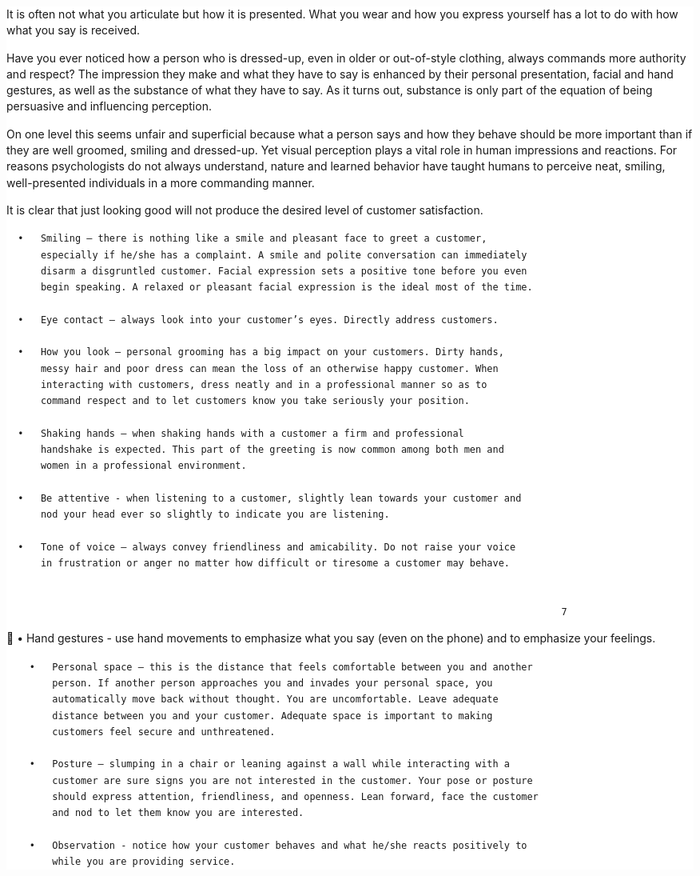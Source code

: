    It is often not what you articulate but how it is presented. What you wear and how you
   express yourself has a lot to do with how what you say is received.

   Have you ever noticed how a person who is dressed-up, even in older or out-of-style
   clothing, always commands more authority and respect? The impression they make and what
   they have to say is enhanced by their personal presentation, facial and hand gestures, as well
   as the substance of what they have to say. As it turns out, substance is only part of the
   equation of being persuasive and influencing perception.

   On one level this seems unfair and superficial because what a person says and how they
   behave should be more important than if they are well groomed, smiling and dressed-up. Yet
   visual perception plays a vital role in human impressions and reactions. For reasons
   psychologists do not always understand, nature and learned behavior have taught humans to
   perceive neat, smiling, well-presented individuals in a more commanding manner.

   It is clear that just looking good will not produce the desired level of customer satisfaction.

      •   Smiling – there is nothing like a smile and pleasant face to greet a customer,
          especially if he/she has a complaint. A smile and polite conversation can immediately
          disarm a disgruntled customer. Facial expression sets a positive tone before you even
          begin speaking. A relaxed or pleasant facial expression is the ideal most of the time.

      •   Eye contact – always look into your customer’s eyes. Directly address customers.

      •   How you look – personal grooming has a big impact on your customers. Dirty hands,
          messy hair and poor dress can mean the loss of an otherwise happy customer. When
          interacting with customers, dress neatly and in a professional manner so as to
          command respect and to let customers know you take seriously your position.

      •   Shaking hands – when shaking hands with a customer a firm and professional
          handshake is expected. This part of the greeting is now common among both men and
          women in a professional environment.

      •   Be attentive - when listening to a customer, slightly lean towards your customer and
          nod your head ever so slightly to indicate you are listening.

      •   Tone of voice – always convey friendliness and amicability. Do not raise your voice
          in frustration or anger no matter how difficult or tiresome a customer may behave.


                                                                                                     7
        •   Hand gestures - use hand movements to emphasize what you say (even on the phone)
            and to emphasize your feelings.

        •   Personal space – this is the distance that feels comfortable between you and another
            person. If another person approaches you and invades your personal space, you
            automatically move back without thought. You are uncomfortable. Leave adequate
            distance between you and your customer. Adequate space is important to making
            customers feel secure and unthreatened.

        •   Posture – slumping in a chair or leaning against a wall while interacting with a
            customer are sure signs you are not interested in the customer. Your pose or posture
            should express attention, friendliness, and openness. Lean forward, face the customer
            and nod to let them know you are interested.

        •   Observation - notice how your customer behaves and what he/she reacts positively to
            while you are providing service.
